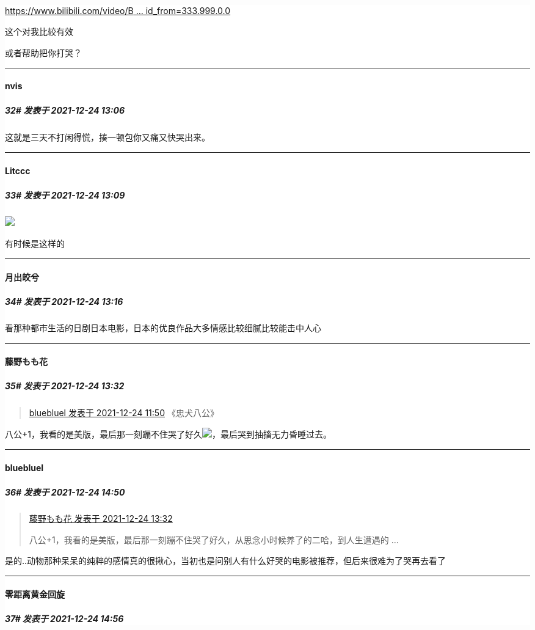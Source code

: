 [https://www.bilibili.com/video/B ... id_from=333.999.0.0](https://www.bilibili.com/video/BV1Bh411v7SZ?spm_id_from=333.999.0.0)

这个对我比较有效

或者帮助把你打哭？

*****

####  nvis  
##### 32#       发表于 2021-12-24 13:06

这就是三天不打闲得慌，揍一顿包你又痛又快哭出来。

*****

####  Litccc  
##### 33#       发表于 2021-12-24 13:09

<img src="https://p.sda1.dev/3/170c1ba156a4f04dcad24aef49a1a38a/IMG_CMP_128081383.jpeg" referrerpolicy="no-referrer">

有时候是这样的

*****

####  月出皎兮  
##### 34#       发表于 2021-12-24 13:16

看那种都市生活的日剧日本电影，日本的优良作品大多情感比较细腻比较能击中人心

*****

####  藤野もも花  
##### 35#       发表于 2021-12-24 13:32

<blockquote><a href="httphttps://bbs.saraba1st.com/2b/forum.php?mod=redirect&amp;goto=findpost&amp;pid=54025795&amp;ptid=2043764" target="_blank">bluebluel 发表于 2021-12-24 11:50</a>
 《忠犬八公》</blockquote>
八公+1，我看的是美版，最后那一刻蹦不住哭了好久<img src="https://static.saraba1st.com/image/smiley/face2017/138.png" referrerpolicy="no-referrer">，最后哭到抽搐无力昏睡过去。

*****

####  bluebluel  
##### 36#       发表于 2021-12-24 14:50

<blockquote><a href="httphttps://bbs.saraba1st.com/2b/forum.php?mod=redirect&amp;goto=findpost&amp;pid=54027564&amp;ptid=2043764" target="_blank">藤野もも花 发表于 2021-12-24 13:32</a>

八公+1，我看的是美版，最后那一刻蹦不住哭了好久，从思念小时候养了的二哈，到人生遭遇的 ...</blockquote>
是的..动物那种呆呆的纯粹的感情真的很揪心，当初也是问别人有什么好哭的电影被推荐，但后来很难为了哭再去看了

*****

####  零距离黄金回旋  
##### 37#       发表于 2021-12-24 14:56
